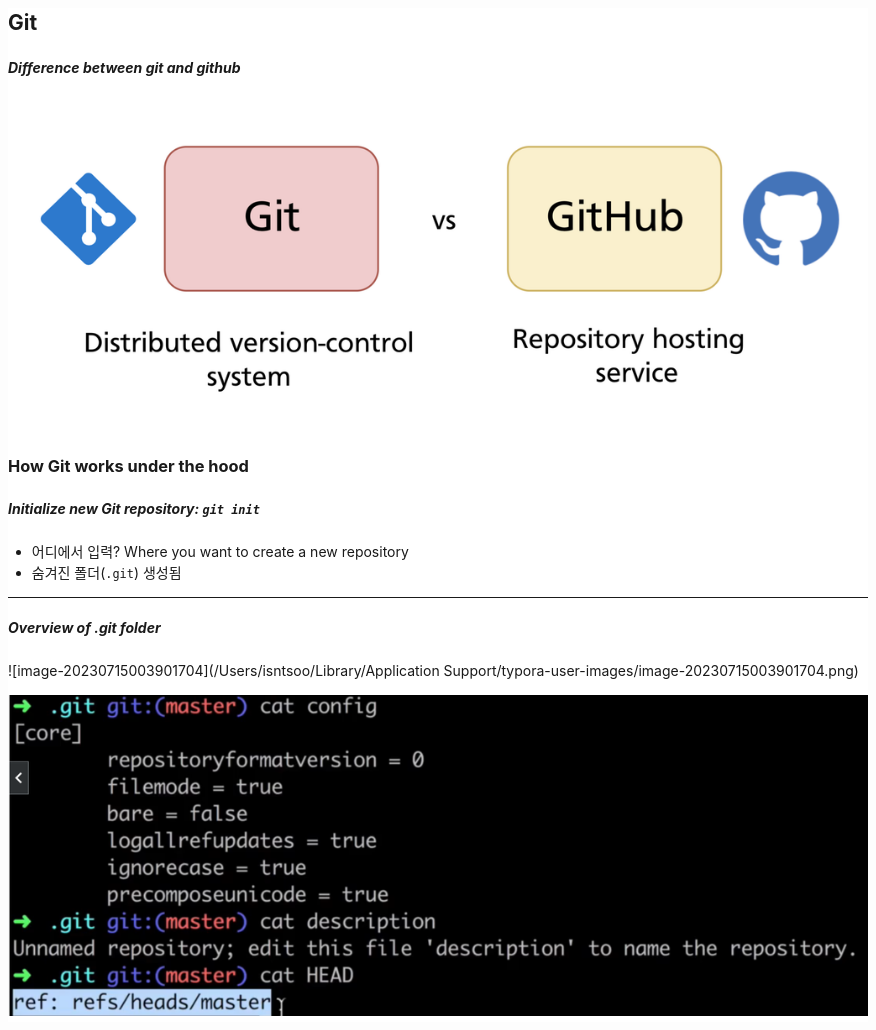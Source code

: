 ## Git

##### Difference between git and github

![image-20240605085433169](images/image-20240605085433169.png)



### How Git works under the hood

##### Initialize new Git repository: `git init`

- 어디에서 입력? Where you want to create a new repository
- 숨겨진 폴더(`.git`) 생성됨

---

#####  Overview of .git folder

![image-20230715003901704](/Users/isntsoo/Library/Application Support/typora-user-images/image-20230715003901704.png)

![image-20240605133331170](images/image-20240605133331170.png)

